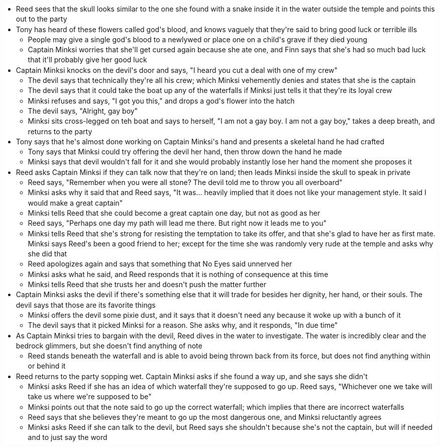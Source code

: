 
- Reed sees that the skull looks similar to the one she found with a snake inside it in the water outside the temple and points this out to the party
- Tony has heard of these flowers called god's blood, and knows vaguely that they're said to bring good luck or terrible ills 
	- People may give a single god's blood to a newlywed or place one on a child's grave if they died young 
	- Captain Minksi worries that she'll get cursed again because she ate one, and Finn says that she's had so much bad luck that it'll probably give her good luck
- Captain Minksi knocks on the devil's door and says, "I heard you cut a deal with one of my crew"
	- The devil says that technically they're all his crew; which Minksi vehemently denies and states that she is the captain 
	- The devil says that it could take the boat up any of the waterfalls if Minksi just tells it that they're its loyal crew 
	- Minksi refuses and says, "I got you this," and drops a god's flower into the hatch 
	- The devil says, "Alright, gay boy"
	- Minksi sits cross-legged on teh boat and says to herself, "I am not a gay boy. I am not a gay boy," takes a deep breath, and returns to the party 
- Tony says that he's almost done working on Captain Minksi's hand and presents a skeletal hand he had crafted 
	- Tony says that Minksi could try offering the devil her hand, then throw down the hand he made 
	- Minksi says that devil wouldn't fall for it and she would probably instantly lose her hand the moment she proposes it 
- Reed asks Captain Minksi if they can talk now that they're on land; then leads Minksi inside the skull to speak in private 
	- Reed says, "Remember when you were all stone? The devil told me to throw you all overboard"
	- Minksi asks why it said that and Reed says, "It was... heavily implied that it does not like your management style. It said I would make a great captain"
	- Minksi tells Reed that she could become a great captain one day, but not as good as her 
	- Reed says, "Perhaps one day my path will lead me there. But right now it leads me to you"
	- Minksi tells Reed that she's strong for resisting the temptation to take its offer, and that she's glad to have her as first mate. Minksi says Reed's been a good friend to her; except for the time she was randomly very rude at the temple and asks why she did that 
	- Reed apologizes again and says that something that No Eyes said unnerved her 
	- Minksi asks what he said, and Reed responds that it is nothing of consequence at this time 
	- Minksi tells Reed that she trusts her and doesn't push the matter further
- Captain Minksi asks the devil if there's something else that it will trade for besides her dignity, her hand, or their souls. The devil says that those are its favorite things
	- Minksi offers the devil some pixie dust, and it says that it doesn't need any because it woke up with a bunch of it  
	- The devil says that it picked Minksi for a reason. She asks why, and it responds, "In due time"
- As Captain Minksi tries to bargain with the devil, Reed dives in the water to investigate. The water is incredibly clear and the bedrock glimmers, but she doesn't find anything of note
	- Reed stands beneath the waterfall and is able to avoid being thrown back from its force, but does not find anything within or behind it 
- Reed returns to the party sopping wet. Captain Minksi asks if she found a way up, and she says she didn't 
	- Minksi asks Reed if she has an idea of which waterfall they're supposed to go up. Reed says, "Whichever one we take will take us where we're supposed to be" 
	- Minksi points out that the note said to go up the correct waterfall; which implies that there are incorrect waterfalls 
	- Reed says that she believes they're meant to go up the most dangerous one, and Minksi reluctantly agrees 
	- Minksi asks Reed if she can talk to the devil, but Reed says she shouldn't because she's not the captain, but will if needed and to just say the word 

